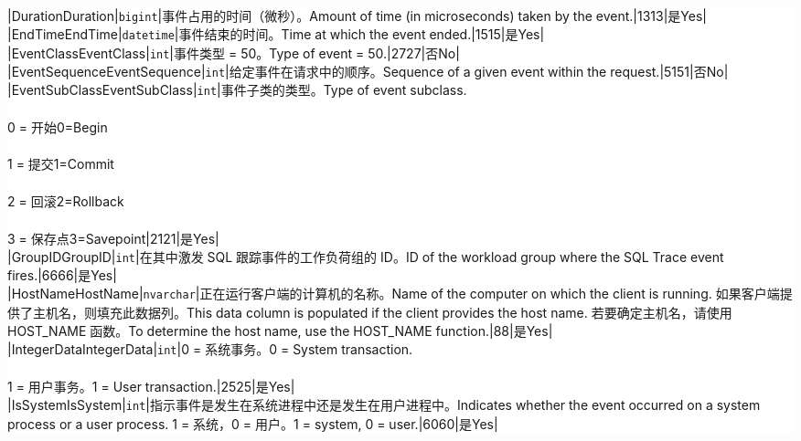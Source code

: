 |<span data-ttu-id="27ebd-130">Duration</span><span class="sxs-lookup"><span data-stu-id="27ebd-130">Duration</span></span>|`bigint`|<span data-ttu-id="27ebd-131">事件占用的时间（微秒）。</span><span class="sxs-lookup"><span data-stu-id="27ebd-131">Amount of time (in microseconds) taken by the event.</span></span>|<span data-ttu-id="27ebd-132">13</span><span class="sxs-lookup"><span data-stu-id="27ebd-132">13</span></span>|<span data-ttu-id="27ebd-133">是</span><span class="sxs-lookup"><span data-stu-id="27ebd-133">Yes</span></span>|  
|<span data-ttu-id="27ebd-134">EndTime</span><span class="sxs-lookup"><span data-stu-id="27ebd-134">EndTime</span></span>|`datetime`|<span data-ttu-id="27ebd-135">事件结束的时间。</span><span class="sxs-lookup"><span data-stu-id="27ebd-135">Time at which the event ended.</span></span>|<span data-ttu-id="27ebd-136">15</span><span class="sxs-lookup"><span data-stu-id="27ebd-136">15</span></span>|<span data-ttu-id="27ebd-137">是</span><span class="sxs-lookup"><span data-stu-id="27ebd-137">Yes</span></span>|  
|<span data-ttu-id="27ebd-138">EventClass</span><span class="sxs-lookup"><span data-stu-id="27ebd-138">EventClass</span></span>|`int`|<span data-ttu-id="27ebd-139">事件类型 = 50。</span><span class="sxs-lookup"><span data-stu-id="27ebd-139">Type of event = 50.</span></span>|<span data-ttu-id="27ebd-140">27</span><span class="sxs-lookup"><span data-stu-id="27ebd-140">27</span></span>|<span data-ttu-id="27ebd-141">否</span><span class="sxs-lookup"><span data-stu-id="27ebd-141">No</span></span>|  
|<span data-ttu-id="27ebd-142">EventSequence</span><span class="sxs-lookup"><span data-stu-id="27ebd-142">EventSequence</span></span>|`int`|<span data-ttu-id="27ebd-143">给定事件在请求中的顺序。</span><span class="sxs-lookup"><span data-stu-id="27ebd-143">Sequence of a given event within the request.</span></span>|<span data-ttu-id="27ebd-144">51</span><span class="sxs-lookup"><span data-stu-id="27ebd-144">51</span></span>|<span data-ttu-id="27ebd-145">否</span><span class="sxs-lookup"><span data-stu-id="27ebd-145">No</span></span>|  
|<span data-ttu-id="27ebd-146">EventSubClass</span><span class="sxs-lookup"><span data-stu-id="27ebd-146">EventSubClass</span></span>|`int`|<span data-ttu-id="27ebd-147">事件子类的类型。</span><span class="sxs-lookup"><span data-stu-id="27ebd-147">Type of event subclass.</span></span><br /><br /> <span data-ttu-id="27ebd-148">0 = 开始</span><span class="sxs-lookup"><span data-stu-id="27ebd-148">0=Begin</span></span><br /><br /> <span data-ttu-id="27ebd-149">1 = 提交</span><span class="sxs-lookup"><span data-stu-id="27ebd-149">1=Commit</span></span><br /><br /> <span data-ttu-id="27ebd-150">2 = 回滚</span><span class="sxs-lookup"><span data-stu-id="27ebd-150">2=Rollback</span></span><br /><br /> <span data-ttu-id="27ebd-151">3 = 保存点</span><span class="sxs-lookup"><span data-stu-id="27ebd-151">3=Savepoint</span></span>|<span data-ttu-id="27ebd-152">21</span><span class="sxs-lookup"><span data-stu-id="27ebd-152">21</span></span>|<span data-ttu-id="27ebd-153">是</span><span class="sxs-lookup"><span data-stu-id="27ebd-153">Yes</span></span>|  
|<span data-ttu-id="27ebd-154">GroupID</span><span class="sxs-lookup"><span data-stu-id="27ebd-154">GroupID</span></span>|`int`|<span data-ttu-id="27ebd-155">在其中激发 SQL 跟踪事件的工作负荷组的 ID。</span><span class="sxs-lookup"><span data-stu-id="27ebd-155">ID of the workload group where the SQL Trace event fires.</span></span>|<span data-ttu-id="27ebd-156">66</span><span class="sxs-lookup"><span data-stu-id="27ebd-156">66</span></span>|<span data-ttu-id="27ebd-157">是</span><span class="sxs-lookup"><span data-stu-id="27ebd-157">Yes</span></span>|  
|<span data-ttu-id="27ebd-158">HostName</span><span class="sxs-lookup"><span data-stu-id="27ebd-158">HostName</span></span>|`nvarchar`|<span data-ttu-id="27ebd-159">正在运行客户端的计算机的名称。</span><span class="sxs-lookup"><span data-stu-id="27ebd-159">Name of the computer on which the client is running.</span></span> <span data-ttu-id="27ebd-160">如果客户端提供了主机名，则填充此数据列。</span><span class="sxs-lookup"><span data-stu-id="27ebd-160">This data column is populated if the client provides the host name.</span></span> <span data-ttu-id="27ebd-161">若要确定主机名，请使用 HOST_NAME 函数。</span><span class="sxs-lookup"><span data-stu-id="27ebd-161">To determine the host name, use the HOST_NAME function.</span></span>|<span data-ttu-id="27ebd-162">8</span><span class="sxs-lookup"><span data-stu-id="27ebd-162">8</span></span>|<span data-ttu-id="27ebd-163">是</span><span class="sxs-lookup"><span data-stu-id="27ebd-163">Yes</span></span>|  
|<span data-ttu-id="27ebd-164">IntegerData</span><span class="sxs-lookup"><span data-stu-id="27ebd-164">IntegerData</span></span>|`int`|<span data-ttu-id="27ebd-165">0 = 系统事务。</span><span class="sxs-lookup"><span data-stu-id="27ebd-165">0 = System transaction.</span></span><br /><br /> <span data-ttu-id="27ebd-166">1 = 用户事务。</span><span class="sxs-lookup"><span data-stu-id="27ebd-166">1 = User transaction.</span></span>|<span data-ttu-id="27ebd-167">25</span><span class="sxs-lookup"><span data-stu-id="27ebd-167">25</span></span>|<span data-ttu-id="27ebd-168">是</span><span class="sxs-lookup"><span data-stu-id="27ebd-168">Yes</span></span>|  
|<span data-ttu-id="27ebd-169">IsSystem</span><span class="sxs-lookup"><span data-stu-id="27ebd-169">IsSystem</span></span>|`int`|<span data-ttu-id="27ebd-170">指示事件是发生在系统进程中还是发生在用户进程中。</span><span class="sxs-lookup"><span data-stu-id="27ebd-170">Indicates whether the event occurred on a system process or a user process.</span></span> <span data-ttu-id="27ebd-171">1 = 系统，0 = 用户。</span><span class="sxs-lookup"><span data-stu-id="27ebd-171">1 = system, 0 = user.</span></span>|<span data-ttu-id="27ebd-172">60</span><span class="sxs-lookup"><span data-stu-id="27ebd-172">60</span></span>|<span data-ttu-id="27ebd-173">是</span><span class="sxs-lookup"><span data-stu-id="27ebd-173">Yes</span></span>|  
